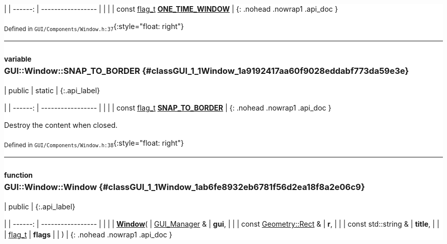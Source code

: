 |
| ------: | ----------------- |
|  |
| const [flag_t](classGUI_1_1Component#classGUI_1_1Component_1aa86a1fd78119640545900da0f8f620bd) **[ONE_TIME_WINDOW](#classGUI_1_1Window_1a84ec6c0518df489a0b07feab69ed6a2e)**  |
{: .nohead .nowrap1 .api_doc }





<sub>Defined in `GUI/Components/Window.h:37`</sub>{:style="float: right"}

-------------------------------------------------------------------

### <small>variable</small><br/> GUI::Window::SNAP_TO_BORDER {#classGUI_1_1Window_1a9192417aa60f9028eddabf773da59e3e}

| public | static |
{:.api_label}

|
| ------: | ----------------- |
|  |
| const [flag_t](classGUI_1_1Component#classGUI_1_1Component_1aa86a1fd78119640545900da0f8f620bd) **[SNAP_TO_BORDER](#classGUI_1_1Window_1a9192417aa60f9028eddabf773da59e3e)**  |
{: .nohead .nowrap1 .api_doc }

Destroy the content when closed.





<sub>Defined in `GUI/Components/Window.h:38`</sub>{:style="float: right"}

-------------------------------------------------------------------

### <small>function</small><br/> GUI::Window::Window {#classGUI_1_1Window_1ab6fe8932eb6781f56d2ea18f8a2e06c9}

| public |
{:.api_label}

|
| ------: | ----------------- |
|  |
|  **[Window](#classGUI_1_1Window_1ab6fe8932eb6781f56d2ea18f8a2e06c9)**( |  [GUI_Manager](classGUI_1_1GUI%5F%5FManager) & | **gui**, |
| | const [Geometry::Rect](namespaceGeometry#namespaceGeometry_1acedeea2f6bddd99f077df6f73901a875) & | **r**, |
| | const std::string & | **title**, |
| |  [flag_t](classGUI_1_1Component#classGUI_1_1Component_1aa86a1fd78119640545900da0f8f620bd)  | **flags** |
|   ) |
{: .nohead .nowrap1 .api_doc }
